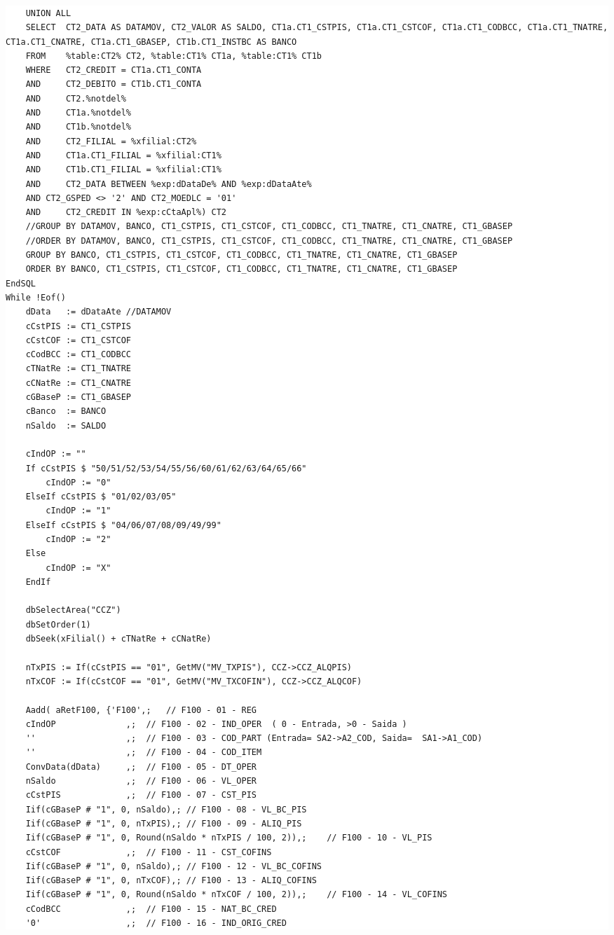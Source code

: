 		UNION ALL
		SELECT  CT2_DATA AS DATAMOV, CT2_VALOR AS SALDO, CT1a.CT1_CSTPIS, CT1a.CT1_CSTCOF, CT1a.CT1_CODBCC, CT1a.CT1_TNATRE, CT1a.CT1_CNATRE, CT1a.CT1_GBASEP, CT1b.CT1_INSTBC AS BANCO
		FROM    %table:CT2% CT2, %table:CT1% CT1a, %table:CT1% CT1b
		WHERE   CT2_CREDIT = CT1a.CT1_CONTA
		AND		CT2_DEBITO = CT1b.CT1_CONTA
		AND		CT2.%notdel%
		AND		CT1a.%notdel%
		AND		CT1b.%notdel%
		AND		CT2_FILIAL = %xfilial:CT2%
		AND		CT1a.CT1_FILIAL = %xfilial:CT1%
		AND		CT1b.CT1_FILIAL = %xfilial:CT1%
		AND     CT2_DATA BETWEEN %exp:dDataDe% AND %exp:dDataAte%
		AND CT2_GSPED <> '2' AND CT2_MOEDLC = '01'
		AND     CT2_CREDIT IN %exp:cCtaApl%) CT2
		//GROUP BY DATAMOV, BANCO, CT1_CSTPIS, CT1_CSTCOF, CT1_CODBCC, CT1_TNATRE, CT1_CNATRE, CT1_GBASEP
		//ORDER BY DATAMOV, BANCO, CT1_CSTPIS, CT1_CSTCOF, CT1_CODBCC, CT1_TNATRE, CT1_CNATRE, CT1_GBASEP
		GROUP BY BANCO, CT1_CSTPIS, CT1_CSTCOF, CT1_CODBCC, CT1_TNATRE, CT1_CNATRE, CT1_GBASEP
		ORDER BY BANCO, CT1_CSTPIS, CT1_CSTCOF, CT1_CODBCC, CT1_TNATRE, CT1_CNATRE, CT1_GBASEP
	EndSQL
	While !Eof()
		dData   := dDataAte //DATAMOV
		cCstPIS := CT1_CSTPIS
		cCstCOF := CT1_CSTCOF
		cCodBCC := CT1_CODBCC
		cTNatRe := CT1_TNATRE
		cCNatRe := CT1_CNATRE
		cGBaseP := CT1_GBASEP
		cBanco  := BANCO
		nSaldo  := SALDO
		
		cIndOP := ""
		If cCstPIS $ "50/51/52/53/54/55/56/60/61/62/63/64/65/66"
			cIndOP := "0"
		ElseIf cCstPIS $ "01/02/03/05"
			cIndOP := "1"
		ElseIf cCstPIS $ "04/06/07/08/09/49/99"
			cIndOP := "2"
		Else
			cIndOP := "X"
		EndIf
		
		dbSelectArea("CCZ")
		dbSetOrder(1)
		dbSeek(xFilial() + cTNatRe + cCNatRe)
		
		nTxPIS := If(cCstPIS == "01", GetMV("MV_TXPIS"), CCZ->CCZ_ALQPIS)
		nTxCOF := If(cCstCOF == "01", GetMV("MV_TXCOFIN"), CCZ->CCZ_ALQCOF)
		
		Aadd( aRetF100, {'F100',;	// F100 - 01 - REG
		cIndOP				,;	// F100 - 02 - IND_OPER  ( 0 - Entrada, >0 - Saida )
		''					,;	// F100 - 03 - COD_PART (Entrada= SA2->A2_COD, Saida=  SA1->A1_COD)
		''					,;	// F100 - 04 - COD_ITEM
		ConvData(dData)		,;	// F100 - 05 - DT_OPER
		nSaldo				,;	// F100 - 06 - VL_OPER
		cCstPIS				,;	// F100 - 07 - CST_PIS
		Iif(cGBaseP # "1", 0, nSaldo),;	// F100 - 08 - VL_BC_PIS
		Iif(cGBaseP # "1", 0, nTxPIS),;	// F100 - 09 - ALIQ_PIS
		Iif(cGBaseP # "1", 0, Round(nSaldo * nTxPIS / 100, 2)),;	// F100 - 10 - VL_PIS
		cCstCOF				,;	// F100 - 11 - CST_COFINS
		Iif(cGBaseP # "1", 0, nSaldo),;	// F100 - 12 - VL_BC_COFINS
		Iif(cGBaseP # "1", 0, nTxCOF),;	// F100 - 13 - ALIQ_COFINS
		Iif(cGBaseP # "1", 0, Round(nSaldo * nTxCOF / 100, 2)),;	// F100 - 14 - VL_COFINS
		cCodBCC				,;	// F100 - 15 - NAT_BC_CRED
		'0'					,;	// F100 - 16 - IND_ORIG_CRED